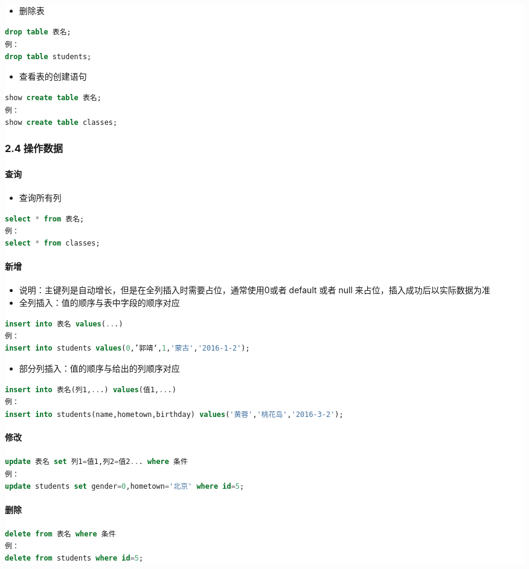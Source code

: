 - 删除表

```sql
drop table 表名;
例：
drop table students;
```

- 查看表的创建语句

```sql
show create table 表名;
例：
show create table classes;
```

### 2.4 操作数据

#### 查询

- 查询所有列

```sql
select * from 表名;
例：
select * from classes;
```

#### 新增

- 说明：主键列是自动增长，但是在全列插入时需要占位，通常使用0或者 default 或者 null 来占位，插入成功后以实际数据为准
- 全列插入：值的顺序与表中字段的顺序对应

```sql
insert into 表名 values(...)
例：
insert into students values(0,’郭靖‘,1,'蒙古','2016-1-2');
```

- 部分列插入：值的顺序与给出的列顺序对应

```sql
insert into 表名(列1,...) values(值1,...)
例：
insert into students(name,hometown,birthday) values('黄蓉','桃花岛','2016-3-2');
```

#### 修改

```sql
update 表名 set 列1=值1,列2=值2... where 条件
例：
update students set gender=0,hometown='北京' where id=5;
```

#### 删除

```sql
delete from 表名 where 条件
例：
delete from students where id=5;
```
